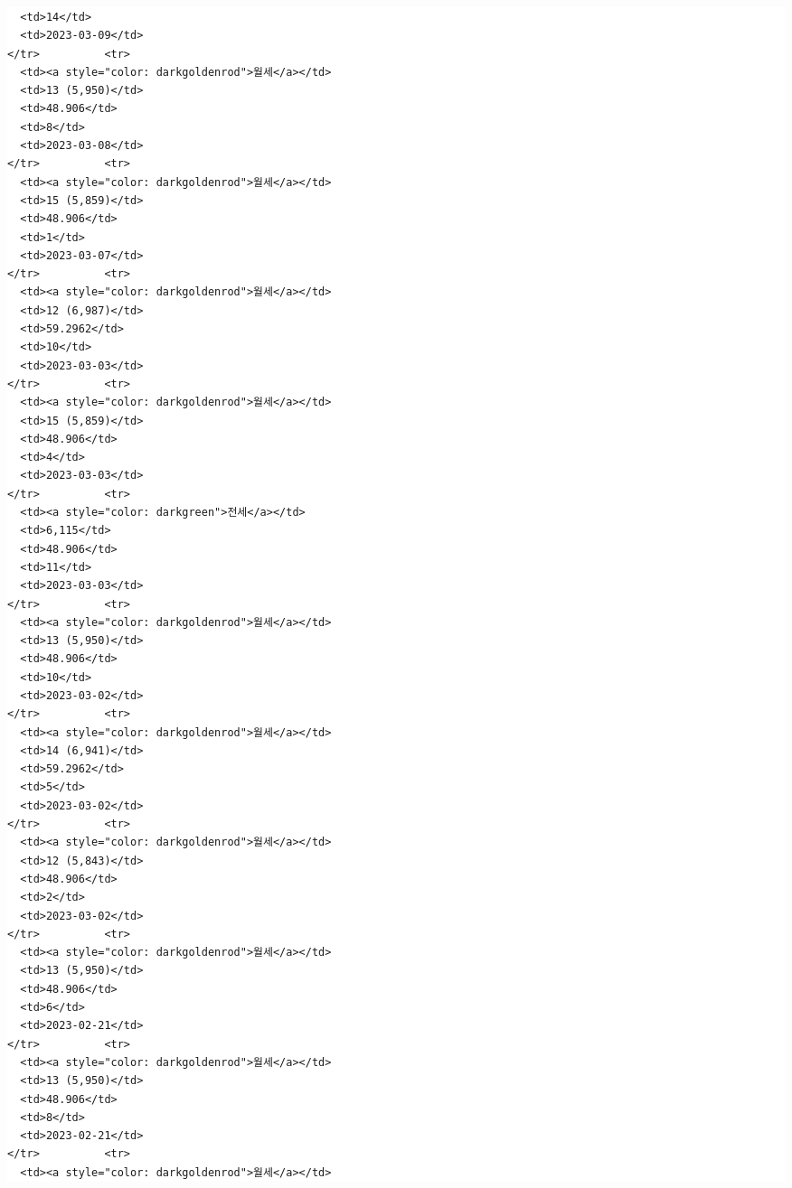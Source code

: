       <td>14</td>
      <td>2023-03-09</td>
    </tr>          <tr>
      <td><a style="color: darkgoldenrod">월세</a></td>
      <td>13 (5,950)</td>
      <td>48.906</td>
      <td>8</td>
      <td>2023-03-08</td>
    </tr>          <tr>
      <td><a style="color: darkgoldenrod">월세</a></td>
      <td>15 (5,859)</td>
      <td>48.906</td>
      <td>1</td>
      <td>2023-03-07</td>
    </tr>          <tr>
      <td><a style="color: darkgoldenrod">월세</a></td>
      <td>12 (6,987)</td>
      <td>59.2962</td>
      <td>10</td>
      <td>2023-03-03</td>
    </tr>          <tr>
      <td><a style="color: darkgoldenrod">월세</a></td>
      <td>15 (5,859)</td>
      <td>48.906</td>
      <td>4</td>
      <td>2023-03-03</td>
    </tr>          <tr>
      <td><a style="color: darkgreen">전세</a></td>
      <td>6,115</td>
      <td>48.906</td>
      <td>11</td>
      <td>2023-03-03</td>
    </tr>          <tr>
      <td><a style="color: darkgoldenrod">월세</a></td>
      <td>13 (5,950)</td>
      <td>48.906</td>
      <td>10</td>
      <td>2023-03-02</td>
    </tr>          <tr>
      <td><a style="color: darkgoldenrod">월세</a></td>
      <td>14 (6,941)</td>
      <td>59.2962</td>
      <td>5</td>
      <td>2023-03-02</td>
    </tr>          <tr>
      <td><a style="color: darkgoldenrod">월세</a></td>
      <td>12 (5,843)</td>
      <td>48.906</td>
      <td>2</td>
      <td>2023-03-02</td>
    </tr>          <tr>
      <td><a style="color: darkgoldenrod">월세</a></td>
      <td>13 (5,950)</td>
      <td>48.906</td>
      <td>6</td>
      <td>2023-02-21</td>
    </tr>          <tr>
      <td><a style="color: darkgoldenrod">월세</a></td>
      <td>13 (5,950)</td>
      <td>48.906</td>
      <td>8</td>
      <td>2023-02-21</td>
    </tr>          <tr>
      <td><a style="color: darkgoldenrod">월세</a></td>